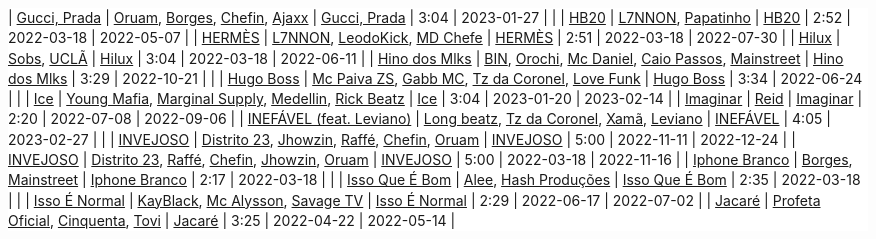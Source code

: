 | [Gucci, Prada](https://open.spotify.com/track/6iKT8x1sTotyl1ye0lgD5I) | [Oruam](https://open.spotify.com/artist/4yGgbQJMq9orWypwqtdzYT), [Borges](https://open.spotify.com/artist/6jBww4kwlSrjaNYP7AQPtX), [Chefin](https://open.spotify.com/artist/68PYmgkbRP1qZnEWOry7sB), [Ajaxx](https://open.spotify.com/artist/0y7B2G0jNMGWyQJsOoRMUt) | [Gucci, Prada](https://open.spotify.com/album/2bEgdwaosXzPsnvfKKIYTb) | 3:04 | 2023-01-27 |  |
| [HB20](https://open.spotify.com/track/1wjmGk216y7V2Q5NzG0TRG) | [L7NNON](https://open.spotify.com/artist/0JjPiLQNgAFaEkwoy56B1C), [Papatinho](https://open.spotify.com/artist/0iZz25uH5PLaShpqq84uYv) | [HB20](https://open.spotify.com/album/5xrQgXDEa1H8g0jokxPHp9) | 2:52 | 2022-03-18 | 2022-05-07 |
| [HERMÈS](https://open.spotify.com/track/65YQv0Ulsp2ZnL0Uv4l6Nu) | [L7NNON](https://open.spotify.com/artist/0JjPiLQNgAFaEkwoy56B1C), [LeodoKick](https://open.spotify.com/artist/1WZNkLRhjvZKzZlSKL7FxX), [MD Chefe](https://open.spotify.com/artist/6yZKPB8eRoJesHjtxPxSLs) | [HERMÈS](https://open.spotify.com/album/1T8ofDIXhsAiB6jN9cxtcG) | 2:51 | 2022-03-18 | 2022-07-30 |
| [Hilux](https://open.spotify.com/track/37H3lGic5EOlZQ9SLuJaVw) | [Sobs](https://open.spotify.com/artist/0zuan1WYTIhlisigYXsqY9), [UCLÃ](https://open.spotify.com/artist/4zP89WNloauEX8v8JdZbxP) | [Hilux](https://open.spotify.com/album/3GfIrrp9ZghJi6fM0eTkCr) | 3:04 | 2022-03-18 | 2022-06-11 |
| [Hino dos Mlks](https://open.spotify.com/track/3gx9a8ea1nI0Wym9hJpdbJ) | [BIN](https://open.spotify.com/artist/1WXbiUMl1AT9Inb619xPUg), [Orochi](https://open.spotify.com/artist/3rfM2cGqF6DB0kUyytMkXx), [Mc Daniel](https://open.spotify.com/artist/6YzSM19LzpLH0nVKKU6Jsy), [Caio Passos](https://open.spotify.com/artist/6zGPa2tLMJ5HQYUddZI8di), [Mainstreet](https://open.spotify.com/artist/25XJqeReVV38w0tR04GGBd) | [Hino dos Mlks](https://open.spotify.com/album/0oqZQcQBNKWMxTGgi72eMt) | 3:29 | 2022-10-21 |  |
| [Hugo Boss](https://open.spotify.com/track/1OfwTYZQrsImsfnhHWrJr1) | [Mc Paiva ZS](https://open.spotify.com/artist/0gHj4MPwwcZ8Zl9CY0hqT5), [Gabb MC](https://open.spotify.com/artist/5qyPbwqvOEp7FvR1EeTQQ2), [Tz da Coronel](https://open.spotify.com/artist/3lIU3RoZiHen1QXAQ3KQ9e), [Love Funk](https://open.spotify.com/artist/64DTkZLH6KkkMwZEEZ5VWC) | [Hugo Boss](https://open.spotify.com/album/0xoScocnUYyr9f49aCbsho) | 3:34 | 2022-06-24 |  |
| [Ice](https://open.spotify.com/track/1RtYZO7kzMMkJ85ENQiIS6) | [Young Mafia](https://open.spotify.com/artist/6YTZRNJ6v8Vzf1rqP9UKx4), [Marginal Supply](https://open.spotify.com/artist/1xezfhrRJTpRtYZPplWHcJ), [Medellin](https://open.spotify.com/artist/06zC1Z0YDLeWPBLIEAkswh), [Rick Beatz](https://open.spotify.com/artist/7y0JheeKtNA8xvm7Wo3ib9) | [Ice](https://open.spotify.com/album/0uJe911f15WjcdDWc3BpJh) | 3:04 | 2023-01-20 | 2023-02-14 |
| [Imaginar](https://open.spotify.com/track/5LfkX8BcsESakxgyGEB1vX) | [Reid](https://open.spotify.com/artist/0YWKYHR1rKdnPRlYvisCqo) | [Imaginar](https://open.spotify.com/album/7vkh9ZNyMOGNT6buIpje3x) | 2:20 | 2022-07-08 | 2022-09-06 |
| [INEFÁVEL \(feat\. Leviano\)](https://open.spotify.com/track/6a6UEfhgIKfzrZu1hqRYup) | [Long beatz](https://open.spotify.com/artist/1oBkccDqIDMTntIIHKlJBp), [Tz da Coronel](https://open.spotify.com/artist/3lIU3RoZiHen1QXAQ3KQ9e), [Xamã](https://open.spotify.com/artist/5YwzDz4RJfTiMHS4tdR5Lf), [Leviano](https://open.spotify.com/artist/0xEdwBYYjxw6wk179Tq2sJ) | [INEFÁVEL](https://open.spotify.com/album/1zztQHsfyK0hYA8debeM6X) | 4:05 | 2023-02-27 |  |
| [INVEJOSO](https://open.spotify.com/track/5YURHESoQKz81fL4IxV7NJ) | [Distrito 23](https://open.spotify.com/artist/5itNRAG8DPcD6Yrm1rFPLv), [Jhowzin](https://open.spotify.com/artist/5l8uNQWdIozojTbL2tzBa7), [Raffé](https://open.spotify.com/artist/0BMccF4OSgl180EzdVFY9m), [Chefin](https://open.spotify.com/artist/68PYmgkbRP1qZnEWOry7sB), [Oruam](https://open.spotify.com/artist/4yGgbQJMq9orWypwqtdzYT) | [INVEJOSO](https://open.spotify.com/album/255NGGUak0BPXU1ImuceyR) | 5:00 | 2022-11-11 | 2022-12-24 |
| [INVEJOSO](https://open.spotify.com/track/1yecpnQJ3PL2BtOt8Eon6O) | [Distrito 23](https://open.spotify.com/artist/5itNRAG8DPcD6Yrm1rFPLv), [Raffé](https://open.spotify.com/artist/0BMccF4OSgl180EzdVFY9m), [Chefin](https://open.spotify.com/artist/68PYmgkbRP1qZnEWOry7sB), [Jhowzin](https://open.spotify.com/artist/5l8uNQWdIozojTbL2tzBa7), [Oruam](https://open.spotify.com/artist/4yGgbQJMq9orWypwqtdzYT) | [INVEJOSO](https://open.spotify.com/album/3EiBO5SSeSlDGKxLNqBCVy) | 5:00 | 2022-03-18 | 2022-11-16 |
| [Iphone Branco](https://open.spotify.com/track/6jxE4XjFVSKF18kfo7FCl9) | [Borges](https://open.spotify.com/artist/6jBww4kwlSrjaNYP7AQPtX), [Mainstreet](https://open.spotify.com/artist/25XJqeReVV38w0tR04GGBd) | [Iphone Branco](https://open.spotify.com/album/6hp21aFf4l4auKtNfgKmU2) | 2:17 | 2022-03-18 |  |
| [Isso Que É Bom](https://open.spotify.com/track/2LUj933qs4IEFzSLLS9aJS) | [Alee](https://open.spotify.com/artist/6rk6Izp6o42fUdE0jRqAP4), [Hash Produções](https://open.spotify.com/artist/4BZ0ACrHCLropCpHJypPvV) | [Isso Que É Bom](https://open.spotify.com/album/5FtV4axHZhRLHjT33tpaMk) | 2:35 | 2022-03-18 |  |
| [Isso É Normal](https://open.spotify.com/track/2aGVwLMxMZosKQl7ibeelN) | [KayBlack](https://open.spotify.com/artist/2h5Ha0ZiMFmOQD3iYcSXsy), [Mc Alysson](https://open.spotify.com/artist/5vIP7W8vlKSsYvekbaQEgz), [Savage TV](https://open.spotify.com/artist/69bnICoeTmnTXMXzR0HV60) | [Isso É Normal](https://open.spotify.com/album/5YmCABSr8IhXuY5GV8LNom) | 2:29 | 2022-06-17 | 2022-07-02 |
| [Jacaré](https://open.spotify.com/track/3WHwjHxGnPwTE1LHtnOIVq) | [Profeta Oficial](https://open.spotify.com/artist/3L6J8Aw7YspoLNjoQU8m8j), [Cinquenta](https://open.spotify.com/artist/1yR2jw1EdzSx6I2SCIWoSb), [Tovi](https://open.spotify.com/artist/33wIWBCG6ouZqCHAtUxq7I) | [Jacaré](https://open.spotify.com/album/3dHC0pJemlvt8A2zysZ4Qm) | 3:25 | 2022-04-22 | 2022-05-14 |